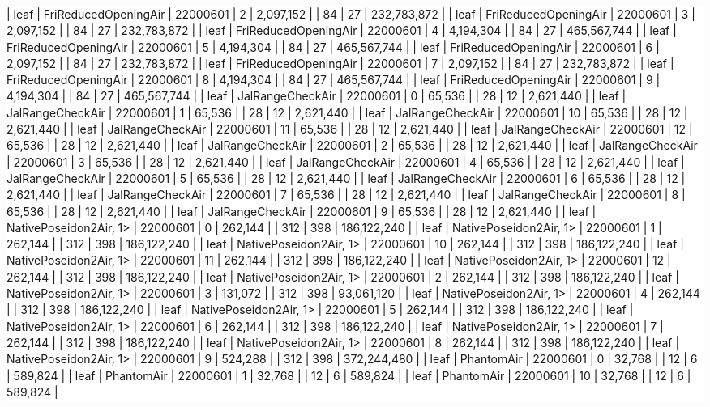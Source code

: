 | leaf | FriReducedOpeningAir | 22000601 | 2 | 2,097,152 |  | 84 | 27 | 232,783,872 | 
| leaf | FriReducedOpeningAir | 22000601 | 3 | 2,097,152 |  | 84 | 27 | 232,783,872 | 
| leaf | FriReducedOpeningAir | 22000601 | 4 | 4,194,304 |  | 84 | 27 | 465,567,744 | 
| leaf | FriReducedOpeningAir | 22000601 | 5 | 4,194,304 |  | 84 | 27 | 465,567,744 | 
| leaf | FriReducedOpeningAir | 22000601 | 6 | 2,097,152 |  | 84 | 27 | 232,783,872 | 
| leaf | FriReducedOpeningAir | 22000601 | 7 | 2,097,152 |  | 84 | 27 | 232,783,872 | 
| leaf | FriReducedOpeningAir | 22000601 | 8 | 4,194,304 |  | 84 | 27 | 465,567,744 | 
| leaf | FriReducedOpeningAir | 22000601 | 9 | 4,194,304 |  | 84 | 27 | 465,567,744 | 
| leaf | JalRangeCheckAir | 22000601 | 0 | 65,536 |  | 28 | 12 | 2,621,440 | 
| leaf | JalRangeCheckAir | 22000601 | 1 | 65,536 |  | 28 | 12 | 2,621,440 | 
| leaf | JalRangeCheckAir | 22000601 | 10 | 65,536 |  | 28 | 12 | 2,621,440 | 
| leaf | JalRangeCheckAir | 22000601 | 11 | 65,536 |  | 28 | 12 | 2,621,440 | 
| leaf | JalRangeCheckAir | 22000601 | 12 | 65,536 |  | 28 | 12 | 2,621,440 | 
| leaf | JalRangeCheckAir | 22000601 | 2 | 65,536 |  | 28 | 12 | 2,621,440 | 
| leaf | JalRangeCheckAir | 22000601 | 3 | 65,536 |  | 28 | 12 | 2,621,440 | 
| leaf | JalRangeCheckAir | 22000601 | 4 | 65,536 |  | 28 | 12 | 2,621,440 | 
| leaf | JalRangeCheckAir | 22000601 | 5 | 65,536 |  | 28 | 12 | 2,621,440 | 
| leaf | JalRangeCheckAir | 22000601 | 6 | 65,536 |  | 28 | 12 | 2,621,440 | 
| leaf | JalRangeCheckAir | 22000601 | 7 | 65,536 |  | 28 | 12 | 2,621,440 | 
| leaf | JalRangeCheckAir | 22000601 | 8 | 65,536 |  | 28 | 12 | 2,621,440 | 
| leaf | JalRangeCheckAir | 22000601 | 9 | 65,536 |  | 28 | 12 | 2,621,440 | 
| leaf | NativePoseidon2Air<BabyBearParameters>, 1> | 22000601 | 0 | 262,144 |  | 312 | 398 | 186,122,240 | 
| leaf | NativePoseidon2Air<BabyBearParameters>, 1> | 22000601 | 1 | 262,144 |  | 312 | 398 | 186,122,240 | 
| leaf | NativePoseidon2Air<BabyBearParameters>, 1> | 22000601 | 10 | 262,144 |  | 312 | 398 | 186,122,240 | 
| leaf | NativePoseidon2Air<BabyBearParameters>, 1> | 22000601 | 11 | 262,144 |  | 312 | 398 | 186,122,240 | 
| leaf | NativePoseidon2Air<BabyBearParameters>, 1> | 22000601 | 12 | 262,144 |  | 312 | 398 | 186,122,240 | 
| leaf | NativePoseidon2Air<BabyBearParameters>, 1> | 22000601 | 2 | 262,144 |  | 312 | 398 | 186,122,240 | 
| leaf | NativePoseidon2Air<BabyBearParameters>, 1> | 22000601 | 3 | 131,072 |  | 312 | 398 | 93,061,120 | 
| leaf | NativePoseidon2Air<BabyBearParameters>, 1> | 22000601 | 4 | 262,144 |  | 312 | 398 | 186,122,240 | 
| leaf | NativePoseidon2Air<BabyBearParameters>, 1> | 22000601 | 5 | 262,144 |  | 312 | 398 | 186,122,240 | 
| leaf | NativePoseidon2Air<BabyBearParameters>, 1> | 22000601 | 6 | 262,144 |  | 312 | 398 | 186,122,240 | 
| leaf | NativePoseidon2Air<BabyBearParameters>, 1> | 22000601 | 7 | 262,144 |  | 312 | 398 | 186,122,240 | 
| leaf | NativePoseidon2Air<BabyBearParameters>, 1> | 22000601 | 8 | 262,144 |  | 312 | 398 | 186,122,240 | 
| leaf | NativePoseidon2Air<BabyBearParameters>, 1> | 22000601 | 9 | 524,288 |  | 312 | 398 | 372,244,480 | 
| leaf | PhantomAir | 22000601 | 0 | 32,768 |  | 12 | 6 | 589,824 | 
| leaf | PhantomAir | 22000601 | 1 | 32,768 |  | 12 | 6 | 589,824 | 
| leaf | PhantomAir | 22000601 | 10 | 32,768 |  | 12 | 6 | 589,824 | 